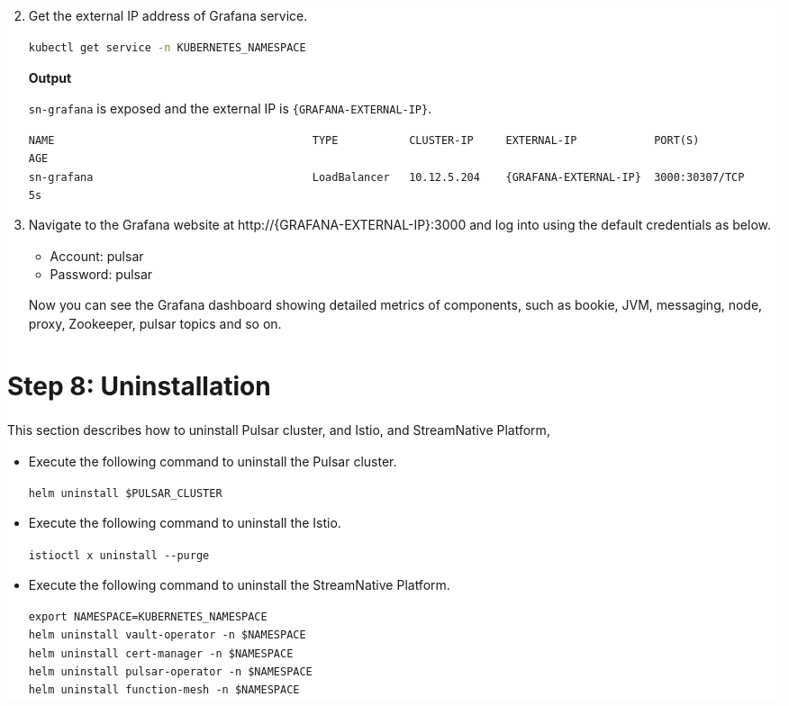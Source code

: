 2. Get the external IP address of Grafana service.

    ```bash
    kubectl get service -n KUBERNETES_NAMESPACE
    ```

    **Output**

    `sn-grafana` is exposed and the external IP is `{GRAFANA-EXTERNAL-IP}`.

    ```shell
    NAME                                        TYPE           CLUSTER-IP     EXTERNAL-IP            PORT(S)                      AGE
    sn-grafana                                  LoadBalancer   10.12.5.204    {GRAFANA-EXTERNAL-IP}  3000:30307/TCP               5s
    ```

3. Navigate to the Grafana website at http://{GRAFANA-EXTERNAL-IP}:3000 and log into using the default credentials as below.

   * Account: pulsar
   * Password: pulsar

    Now you can see the Grafana dashboard showing detailed metrics of components, such as bookie, JVM, messaging, node, proxy, Zookeeper, pulsar topics and so on.

# Step 8: Uninstallation

This section describes how to uninstall Pulsar cluster, and Istio, and StreamNative Platform,

- Execute the following command to uninstall the Pulsar cluster.

    ```
    helm uninstall $PULSAR_CLUSTER
    ```

- Execute the following command to uninstall the Istio.

    ```
    istioctl x uninstall --purge
    ```

- Execute the following command to uninstall the StreamNative Platform.

    ```
    export NAMESPACE=KUBERNETES_NAMESPACE
    helm uninstall vault-operator -n $NAMESPACE
    helm uninstall cert-manager -n $NAMESPACE
    helm uninstall pulsar-operator -n $NAMESPACE
    helm uninstall function-mesh -n $NAMESPACE
    ```